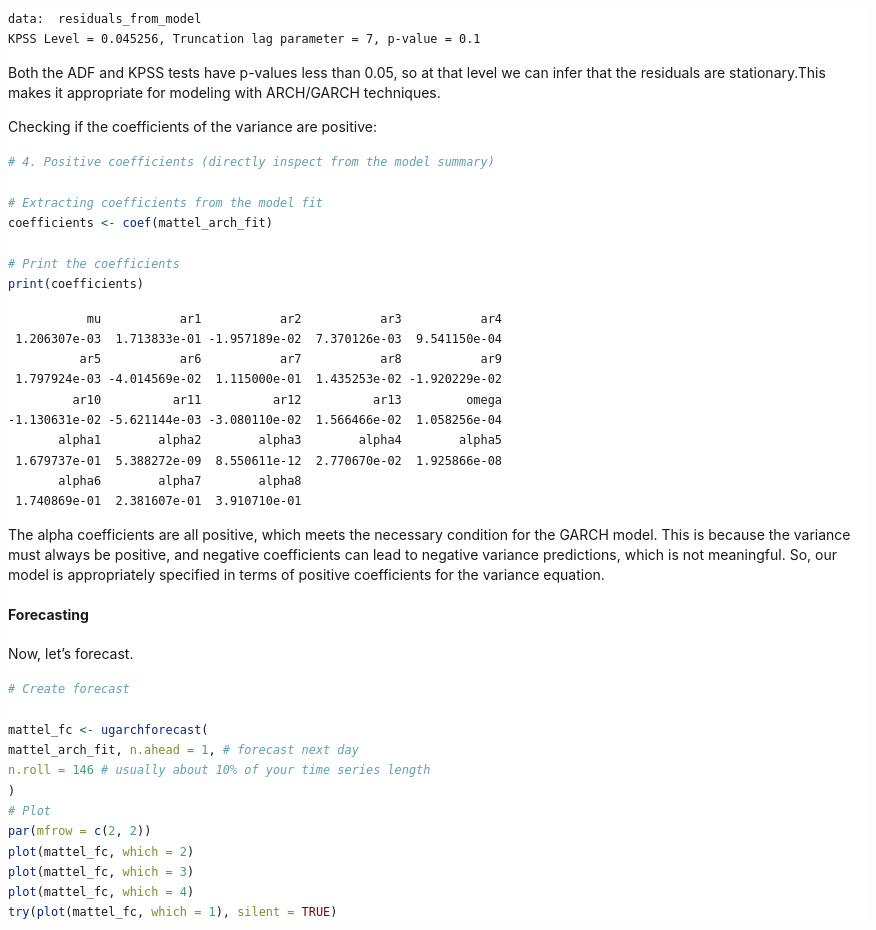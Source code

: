     data:  residuals_from_model
    KPSS Level = 0.045256, Truncation lag parameter = 7, p-value = 0.1

Both the ADF and KPSS tests have p-values less than 0.05, so at that
level we can infer that the residuals are stationary.This makes it
appropriate for modeling with ARCH/GARCH techniques.

Checking if the coefficients of the variance are positive:

``` r
# 4. Positive coefficients (directly inspect from the model summary)

# Extracting coefficients from the model fit
coefficients <- coef(mattel_arch_fit)

# Print the coefficients
print(coefficients)
```

               mu           ar1           ar2           ar3           ar4 
     1.206307e-03  1.713833e-01 -1.957189e-02  7.370126e-03  9.541150e-04 
              ar5           ar6           ar7           ar8           ar9 
     1.797924e-03 -4.014569e-02  1.115000e-01  1.435253e-02 -1.920229e-02 
             ar10          ar11          ar12          ar13         omega 
    -1.130631e-02 -5.621144e-03 -3.080110e-02  1.566466e-02  1.058256e-04 
           alpha1        alpha2        alpha3        alpha4        alpha5 
     1.679737e-01  5.388272e-09  8.550611e-12  2.770670e-02  1.925866e-08 
           alpha6        alpha7        alpha8 
     1.740869e-01  2.381607e-01  3.910710e-01 

The alpha coefficients are all positive, which meets the necessary
condition for the GARCH model. This is because the variance must always
be positive, and negative coefficients can lead to negative variance
predictions, which is not meaningful. So, our model is appropriately
specified in terms of positive coefficients for the variance equation.

#### Forecasting

Now, let’s forecast.

``` r
# Create forecast

mattel_fc <- ugarchforecast(
mattel_arch_fit, n.ahead = 1, # forecast next day
n.roll = 146 # usually about 10% of your time series length
)
# Plot
par(mfrow = c(2, 2))
plot(mattel_fc, which = 2)
plot(mattel_fc, which = 3)
plot(mattel_fc, which = 4)
try(plot(mattel_fc, which = 1), silent = TRUE)
```
